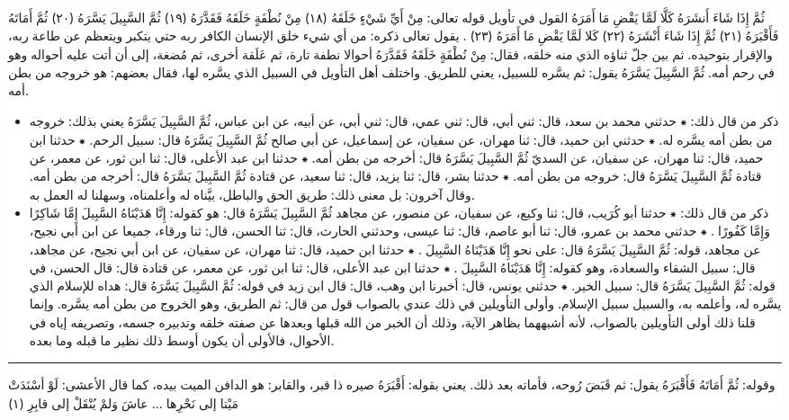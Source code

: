 ثُمَّ إِذَا شَاءَ أَنشَرَهُ
كَلَّا لَمَّا يَقْضِ مَا أَمَرَهُ
القول في تأويل قوله تعالى: مِنْ أَيِّ شَيْءٍ خَلَقَهُ (١٨) مِنْ نُطْفَةٍ خَلَقَهُ فَقَدَّرَهُ (١٩) ثُمَّ السَّبِيلَ يَسَّرَهُ (٢٠) ثُمَّ أَمَاتَهُ فَأَقْبَرَهُ (٢١) ثُمَّ إِذَا شَاءَ أَنْشَرَهُ (٢٢) كَلا لَمَّا يَقْضِ مَا أَمَرَهُ (٢٣) 
.
يقول تعالى ذكره: من أي شيء خلق الإنسان الكافر ربه حتي يتكبر ويتعظم عن طاعة ربه، والإقرار بتوحيده. ثم بين جلّ ثناؤه الذي منه خلقه، فقال:
مِنْ نُطْفَةٍ خَلَقَهُ فَقَدَّرَهُ
أحوالا نطفة تارة، ثم عَلَقة أخرى، ثم مُضغة، إلى أن أتت عليه أحواله وهو في رحم أمه.
ثُمَّ السَّبِيلَ يَسَّرَهُ
يقول: ثم يسَّره للسبيل، يعني للطريق.
واختلف أهل التأويل في السبيل الذي يسَّره لها، فقال بعضهم: هو خروجه من بطن أمه.
* ذكر من قال ذلك:
⁕ حدثني محمد بن سعد، قال: ثني أبي، قال: ثني عمي، قال: ثني أبي، عن أبيه، عن ابن عباس،
ثُمَّ السَّبِيلَ يَسَّرَهُ
يعني بذلك: خروجه من بطن أمه يسَّره له.
⁕ حدثني ابن حميد، قال: ثنا مهران، عن سفيان، عن إسماعيل، عن أبي صالح
ثُمَّ السَّبِيلَ يَسَّرَهُ
قال: سبيل الرحم.
⁕ حدثنا ابن حميد، قال: ثنا مهران، عن سفيان، عن السديّ
ثُمَّ السَّبِيلَ يَسَّرَهُ
قال: أخرجه من بطن أمه.
⁕ حدثنا ابن عبد الأعلى، قال: ثنا ابن ثور، عن معمر، عن قتادة
ثُمَّ السَّبِيلَ يَسَّرَهُ
قال: خروجه من بطن أمه.
⁕ حدثنا بشر، قال: ثنا يزيد، قال: ثنا سعيد، عن قتادة
ثُمَّ السَّبِيلَ يَسَّرَهُ
قال: أخرجه من بطن أمه.
وقال آخرون: بل معنى ذلك: طريق الحق والباطل، بيَّناه له وأعلمناه، وسهلنا له العمل به.
* ذكر من قال ذلك:
⁕ حدثنا أبو كُرَيب، قال: ثنا وكيع، عن سفيان، عن منصور، عن مجاهد
ثُمَّ السَّبِيلَ يَسَّرَهُ
قال: هو كقوله:
إِنَّا هَدَيْنَاهُ السَّبِيلَ إِمَّا شَاكِرًا وَإِمَّا كَفُورًا
.
⁕ حدثني محمد بن عمرو، قال: ثنا أبو عاصم، قال: ثنا عيسى، وحدثني الحارث، قال: ثنا الحسن، قال: ثنا ورقاء، جميعا عن ابن أبي نجيح، عن مجاهد، قوله:
ثُمَّ السَّبِيلَ يَسَّرَهُ
قال: على نحو
إِنَّا هَدَيْنَاهُ السَّبِيلَ
.
⁕ حدثنا ابن حميد، قال: ثنا مهران، عن سفيان، عن ابن أبي نجيح، عن مجاهد، قال: سبيل الشقاء والسعادة، وهو كقوله:
إِنَّا هَدَيْنَاهُ السَّبِيلَ
.
⁕ حدثنا ابن عبد الأعلى، قال: ثنا ابن ثور، عن معمر، عن قتادة قال: قال الحسن، في قوله:
ثُمَّ السَّبِيلَ يَسَّرَهُ
قال: سبيل الخير.
⁕ حدثني يونس، قال: أخبرنا ابن وهب، قال: قال ابن زيد في قوله:
ثُمَّ السَّبِيلَ يَسَّرَهُ
قال: هداه للإسلام الذي يسَّره له، وأعلمه به، والسبيل سبيل الإسلام.
وأولى التأويلين في ذلك عندي بالصواب قول من قال: ثم الطريق، وهو الخروج من بطن أمه يسَّره.
وإنما قلنا ذلك أولى التأويلين بالصواب، لأنه أشبههما بظاهر الآية، وذلك أن الخبر من الله قبلها وبعدها عن صفته خلقه وتدبيره جسمه، وتصريفه إياه في الأحوال، فالأولى أن يكون أوسط ذلك نظير ما قبله وما بعده.
* * *
وقوله:
ثُمَّ أَمَاتَهُ فَأَقْبَرَهُ
يقول: ثم قَبَضَ رُوحه، فأماته بعد ذلك. يعني بقوله:
أَقْبَرَهُ
صيره ذا قبر، والقابر: هو الدافن الميت بيده، كما قال الأعشى:
لَوْ أسْنَدَتْ مَيْتا إلى نَحْرِها ... عاشَ وَلمْ يُنْقَلْ إلى قابِرِ
(١)